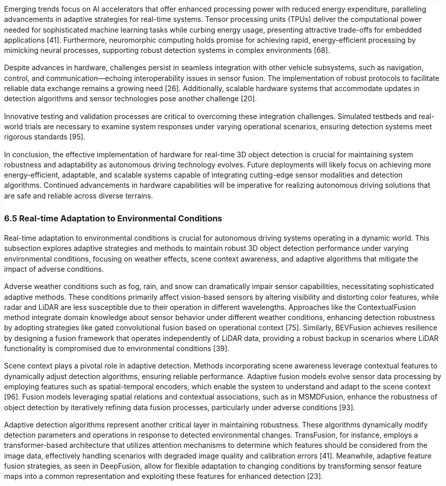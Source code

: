 Emerging trends focus on AI accelerators that offer enhanced processing power with reduced energy expenditure, paralleling advancements in adaptive strategies for real-time systems. Tensor processing units (TPUs) deliver the computational power needed for sophisticated machine learning tasks while curbing energy usage, presenting attractive trade-offs for embedded applications [41]. Furthermore, neuromorphic computing holds promise for achieving rapid, energy-efficient processing by mimicking neural processes, supporting robust detection systems in complex environments [68].

Despite advances in hardware, challenges persist in seamless integration with other vehicle subsystems, such as navigation, control, and communication—echoing interoperability issues in sensor fusion. The implementation of robust protocols to facilitate reliable data exchange remains a growing need [26]. Additionally, scalable hardware systems that accommodate updates in detection algorithms and sensor technologies pose another challenge [20]. 

Innovative testing and validation processes are critical to overcoming these integration challenges. Simulated testbeds and real-world trials are necessary to examine system responses under varying operational scenarios, ensuring detection systems meet rigorous standards [95].

In conclusion, the effective implementation of hardware for real-time 3D object detection is crucial for maintaining system robustness and adaptability as autonomous driving technology evolves. Future deployments will likely focus on achieving more energy-efficient, adaptable, and scalable systems capable of integrating cutting-edge sensor modalities and detection algorithms. Continued advancements in hardware capabilities will be imperative for realizing autonomous driving solutions that are safe and reliable across diverse terrains.

### 6.5 Real-time Adaptation to Environmental Conditions

Real-time adaptation to environmental conditions is crucial for autonomous driving systems operating in a dynamic world. This subsection explores adaptive strategies and methods to maintain robust 3D object detection performance under varying environmental conditions, focusing on weather effects, scene context awareness, and adaptive algorithms that mitigate the impact of adverse conditions.

Adverse weather conditions such as fog, rain, and snow can dramatically impair sensor capabilities, necessitating sophisticated adaptive methods. These conditions primarily affect vision-based sensors by altering visibility and distorting color features, while radar and LiDAR are less susceptible due to their operation in different wavelengths. Approaches like the ContextualFusion method integrate domain knowledge about sensor behavior under different weather conditions, enhancing detection robustness by adopting strategies like gated convolutional fusion based on operational context [75]. Similarly, BEVFusion achieves resilience by designing a fusion framework that operates independently of LiDAR data, providing a robust backup in scenarios where LiDAR functionality is compromised due to environmental conditions [39].

Scene context plays a pivotal role in adaptive detection. Methods incorporating scene awareness leverage contextual features to dynamically adjust detection algorithms, ensuring reliable performance. Adaptive fusion models evolve sensor data processing by employing features such as spatial-temporal encoders, which enable the system to understand and adapt to the scene context [96]. Fusion models leveraging spatial relations and contextual associations, such as in MSMDFusion, enhance the robustness of object detection by iteratively refining data fusion processes, particularly under adverse conditions [93].

Adaptive detection algorithms represent another critical layer in maintaining robustness. These algorithms dynamically modify detection parameters and operations in response to detected environmental changes. TransFusion, for instance, employs a transformer-based architecture that utilizes attention mechanisms to determine which features should be considered from the image data, effectively handling scenarios with degraded image quality and calibration errors [41]. Meanwhile, adaptive feature fusion strategies, as seen in DeepFusion, allow for flexible adaptation to changing conditions by transforming sensor feature maps into a common representation and exploiting these features for enhanced detection [23].
